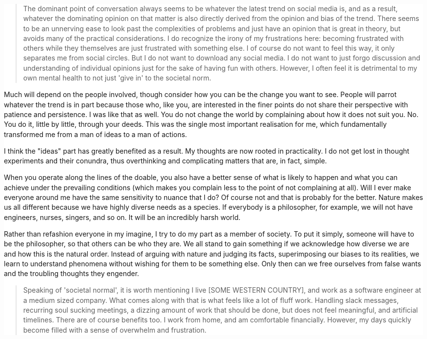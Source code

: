 > The dominant point of conversation always seems to be whatever the
> latest trend on social media is, and as a result, whatever the
> dominating opinion on that matter is also directly derived from the
> opinion and bias of the trend. There seems to be an unnerving ease
> to look past the complexities of problems and just have an opinion
> that is great in theory, but avoids many of the practical
> considerations. I do recognize the irony of my frustrations here:
> becoming frustrated with others while they themselves are just
> frustrated with something else. I of course do not want to feel this
> way, it only separates me from social circles. But I do not want to
> download any social media. I do not want to just forgo discussion
> and understanding of individual opinions just for the sake of having
> fun with others. However, I often feel it is detrimental to my own
> mental health to not just 'give in' to the societal norm.

Much will depend on the people involved, though consider how you can
be the change you want to see. People will parrot whatever the trend
is in part because those who, like you, are interested in the finer
points do not share their perspective with patience and persistence. I
was like that as well. You do not change the world by complaining
about how it does not suit you. No. You do it, little by little,
through your deeds. This was the single most important realisation for
me, which fundamentally transformed me from a man of ideas to a man of
actions.

I think the "ideas" part has greatly benefited as a result. My
thoughts are now rooted in practicality. I do not get lost in thought
experiments and their conundra, thus overthinking and complicating
matters that are, in fact, simple.

When you operate along the lines of the doable, you also have a better
sense of what is likely to happen and what you can achieve under the
prevailing conditions (which makes you complain less to the point of
not complaining at all). Will I ever make everyone around me have the
same sensitivity to nuance that I do? Of course not and that is
probably for the better. Nature makes us all different because we have
highly diverse needs as a species. If everybody is a philosopher, for
example, we will not have engineers, nurses, singers, and so on. It
will be an incredibly harsh world.

Rather than refashion everyone in my imagine, I try to do my part as a
member of society. To put it simply, someone will have to be the
philosopher, so that others can be who they are. We all stand to gain
something if we acknowledge how diverse we are and how this is the
natural order. Instead of arguing with nature and judging its facts,
superimposing our biases to its realities, we learn to understand
phenomena without wishing for them to be something else. Only then can
we free ourselves from false wants and the troubling thoughts they
engender.

> Speaking of 'societal normal', it is worth mentioning I live [SOME
> WESTERN COUNTRY], and work as a software engineer at a medium sized
> company. What comes along with that is what feels like a lot of
> fluff work. Handling slack messages, recurring soul sucking
> meetings, a dizzing amount of work that should be done, but does not
> feel meaningful, and artificial timelines. There are of course
> benefits too. I work from home, and am comfortable financially.
> However, my days quickly become filled with a sense of overwhelm and
> frustration.
